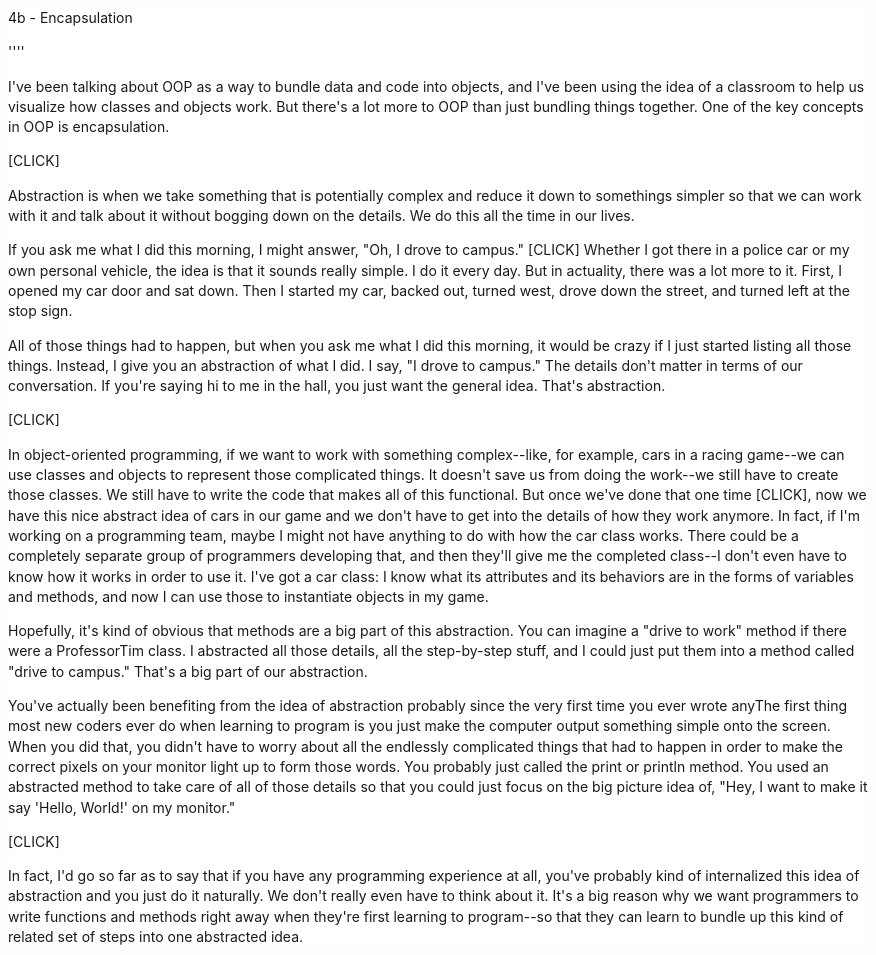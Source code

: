 4b - Encapsulation


''''

I've been talking about OOP as a way to bundle data and code into objects, and I've been using the idea of a classroom to help us visualize how classes and objects work. But there's a lot more to OOP than just bundling things together. One of the key concepts in OOP is encapsulation.

[CLICK]

Abstraction is when we take something that is potentially complex and reduce it down to somethings simpler so that we can work with it and talk about it without bogging down on the details. We do this all the time in our lives.

 If you ask me what I did this morning, I might answer, "Oh, I drove to campus." [CLICK] Whether I got there in a police car or my own personal vehicle, the idea is that it sounds really simple. I do it every day. But in actuality, there was a lot more to it. First, I opened my car door and sat down. Then I started my car, backed out, turned west, drove down the street, and turned left at the stop sign. 
 
 All of those things had to happen, but when you ask me what I did this morning, it would be crazy if I just started listing all those things. Instead, I give you an abstraction of what I did. I say, "I drove to campus." The details don't matter in terms of our conversation. If you're saying hi to me in the hall, you just want the general idea. That's abstraction.

[CLICK]

In object-oriented programming, if we want to work with something complex--like, for example, cars in a racing game--we can use classes and objects to represent those complicated things. It doesn't save us from doing the work--we still have to create those classes. We still have to write the code that makes all of this functional. But once we've done that one time [CLICK], now we have this nice abstract idea of cars in our game and we don't have to get into the details of how they work anymore. In fact, if I'm working on a programming team, maybe I might not have anything to do with how the car class works. There could be a completely separate group of programmers developing that, and then they'll give me the completed class--I don't even have to know how it works in order to use it. I've got a car class: I know what its attributes and its behaviors are in the forms of variables and methods, and now I can use those to instantiate objects in my game.

Hopefully, it's kind of obvious that methods are a big part of this abstraction. You can imagine a "drive to work" method if there were a ProfessorTim class. I abstracted all those details, all the step-by-step stuff, and I could just put them into a method called "drive to campus." That's a big part of our abstraction.

You've actually been benefiting from the idea of abstraction probably since the very first time you ever wrote anyThe first thing most new coders ever do when learning to program is you just make the computer output something simple onto the screen. When you did that, you didn't have to worry about all the endlessly complicated things that had to happen in order to make the correct pixels on your monitor light up to form those words. You probably just called the print  or println method. You used an abstracted method to take care of all of those details so that you could just focus on the big picture idea of, "Hey, I want to make it say 'Hello, World!' on my monitor."

[CLICK]

In fact, I'd go so far as to say that if you have any programming experience at all, you've probably kind of internalized this idea of abstraction and you just do it naturally. We don't really even have to think about it. It's a big reason why we want programmers to write functions and methods right away when they're first learning to program--so that they can learn to bundle up this kind of related set of steps into one abstracted idea.
